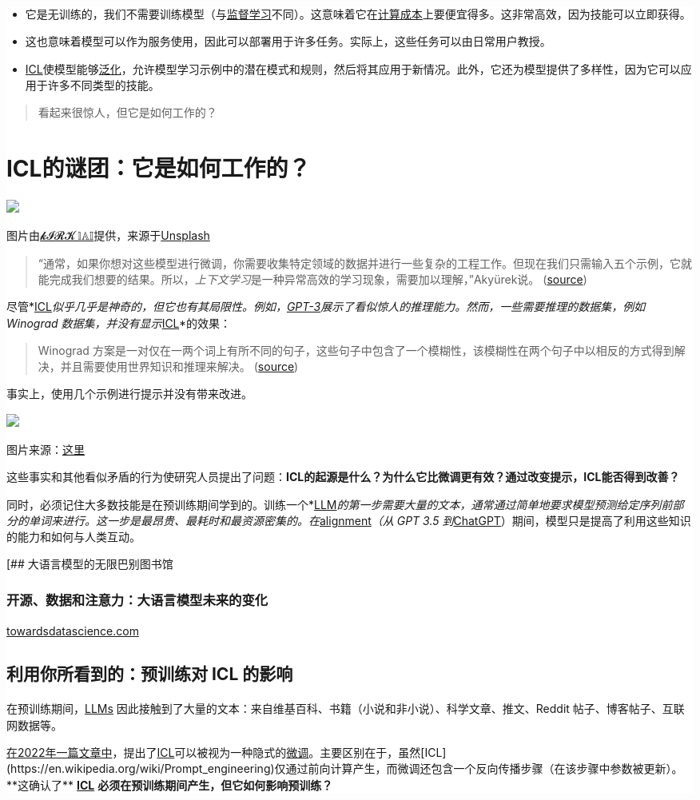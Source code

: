 +   它是无训练的，我们不需要训练模型（与[监督学习](https://en.wikipedia.org/wiki/Supervised_learning)不同）。这意味着它在[计算成本](https://en.wikipedia.org/wiki/Computational_complexity)上要便宜得多。这非常高效，因为技能可以立即获得。

+   这也意味着模型可以作为服务使用，因此可以部署用于许多任务。实际上，这些任务可以由日常用户教授。

+   [ICL](https://en.wikipedia.org/wiki/Prompt_engineering)使模型能够[泛化](https://developers.google.com/machine-learning/crash-course/generalization/video-lecture)，允许模型学习示例中的潜在模式和规则，然后将其应用于新情况。此外，它还为模型提供了多样性，因为它可以应用于许多不同类型的技能。

> 看起来很惊人，但它是如何工作的？

# ICL的谜团：它是如何工作的？

![](../Images/c9a184a494833d37feeb23b3928d720c.png)

图片由[𝓴𝓘𝓡𝓚 𝕝𝔸𝕀](https://unsplash.com/@kirklai?utm_source=medium&utm_medium=referral)提供，来源于[Unsplash](https://unsplash.com/?utm_source=medium&utm_medium=referral)

> “通常，如果你想对这些模型进行微调，你需要收集特定领域的数据并进行一些复杂的工程工作。但现在我们只需输入五个示例，它就能完成我们想要的结果。所以，*上下文学习*是一种异常高效的学习现象，需要加以理解，”Akyürek说。 ([source](https://news.mit.edu/2023/large-language-models-in-context-learning-0207))

尽管*[ICL](https://en.wikipedia.org/wiki/Prompt_engineering)*似乎几乎是神奇的，但它也有其局限性。例如，[GPT-3](https://en.wikipedia.org/wiki/GPT-3)展示了看似惊人的推理能力。然而，一些需要推理的数据集，例如 Winograd 数据集，并没有显示*[ICL](https://en.wikipedia.org/wiki/Prompt_engineering)*的效果：

> Winograd 方案是一对仅在一两个词上有所不同的句子，这些句子中包含了一个模糊性，该模糊性在两个句子中以相反的方式得到解决，并且需要使用世界知识和推理来解决。 ([source](https://cs.nyu.edu/~davise/papers/WinogradSchemas/WS.html))

事实上，使用几个示例进行提示并没有带来改进。

![](../Images/77e88cac98ec8e0f298a32e423cc5387.png)

图片来源：[这里](https://arxiv.org/abs/2005.14165)

这些事实和其他看似矛盾的行为使研究人员提出了问题：**ICL的起源是什么？为什么它比微调更有效？通过改变提示，ICL能否得到改善？**

同时，必须记住大多数技能是在预训练期间学到的。训练一个*[LLM](https://en.wikipedia.org/wiki/Large_language_model)*的第一步需要大量的文本，通常通过简单地要求模型预测给定序列前部分的单词来进行。这一步是最昂贵、最耗时和最资源密集的。在*[alignment](https://jasonwei20.github.io/files/FLAN%20talk%20external.pdf)*（从 GPT 3.5 到*[ChatGPT](https://openai.com/blog/chatgpt)）期间，模型只是提高了利用这些知识的能力和如何与人类互动。

[](/the-infinite-babel-library-of-llms-90e203b2f6b0?source=post_page-----55bde1180610--------------------------------) [## 大语言模型的无限巴别图书馆

### 开源、数据和注意力：大语言模型未来的变化

[towardsdatascience.com](/the-infinite-babel-library-of-llms-90e203b2f6b0?source=post_page-----55bde1180610--------------------------------)

## 利用你所看到的：预训练对 ICL 的影响

在预训练期间，[LLMs](https://en.wikipedia.org/wiki/Large_language_model) 因此接触到了大量的文本：来自维基百科、书籍（小说和非小说）、科学文章、推文、Reddit 帖子、博客帖子、互联网数据等。

[在2022年一篇文章中](https://arxiv.org/abs/2212.10559)，提出了[ICL](https://en.wikipedia.org/wiki/Prompt_engineering)可以被视为一种隐式的[微调](https://en.wikipedia.org/wiki/Fine-tuning_(deep_learning))。主要区别在于，虽然[ICL](https://en.wikipedia.org/wiki/Prompt_engineering)仅通过前向计算产生，而微调还包含一个反向传播步骤（在该步骤中参数被更新）。**这确认了** [**ICL**](https://en.wikipedia.org/wiki/Prompt_engineering) **必须在预训练期间产生，但它如何影响预训练？**
